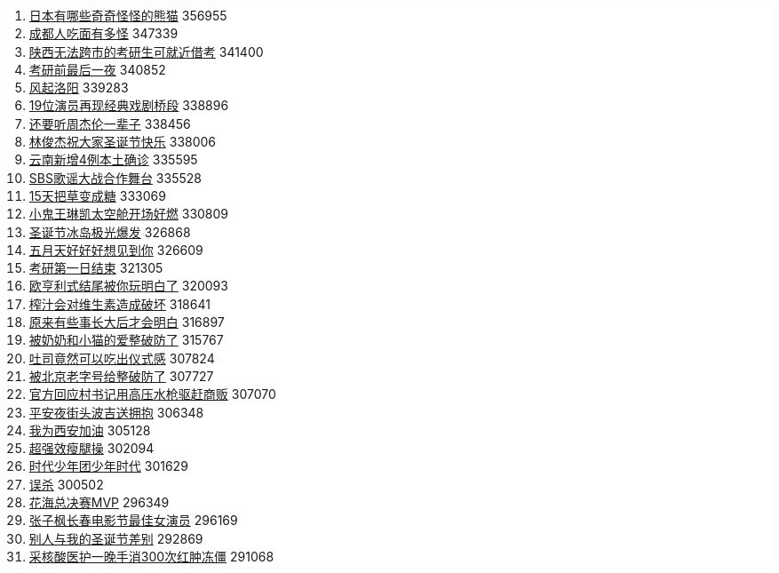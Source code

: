 1. [日本有哪些奇奇怪怪的熊猫](https://s.weibo.com/weibo?q=%E6%97%A5%E6%9C%AC%E6%9C%89%E5%93%AA%E4%BA%9B%E5%A5%87%E5%A5%87%E6%80%AA%E6%80%AA%E7%9A%84%E7%86%8A%E7%8C%AB&Refer=top) 356955
1. [成都人吃面有多怪](https://s.weibo.com/weibo?q=%23%E6%88%90%E9%83%BD%E4%BA%BA%E5%90%83%E9%9D%A2%E6%9C%89%E5%A4%9A%E6%80%AA%23&Refer=top) 347339
1. [陕西无法跨市的考研生可就近借考](https://s.weibo.com/weibo?q=%23%E9%99%95%E8%A5%BF%E6%97%A0%E6%B3%95%E8%B7%A8%E5%B8%82%E7%9A%84%E8%80%83%E7%A0%94%E7%94%9F%E5%8F%AF%E5%B0%B1%E8%BF%91%E5%80%9F%E8%80%83%23&Refer=top) 341400
1. [考研前最后一夜](https://s.weibo.com/weibo?q=%23%E8%80%83%E7%A0%94%E5%89%8D%E6%9C%80%E5%90%8E%E4%B8%80%E5%A4%9C%23&Refer=top) 340852
1. [风起洛阳](https://s.weibo.com/weibo?q=%E9%A3%8E%E8%B5%B7%E6%B4%9B%E9%98%B3&Refer=top) 339283
1. [19位演员再现经典戏剧桥段](https://s.weibo.com/weibo?q=%2319%E4%BD%8D%E6%BC%94%E5%91%98%E5%86%8D%E7%8E%B0%E7%BB%8F%E5%85%B8%E6%88%8F%E5%89%A7%E6%A1%A5%E6%AE%B5%23&Refer=top) 338896
1. [还要听周杰伦一辈子](https://s.weibo.com/weibo?q=%23%E8%BF%98%E8%A6%81%E5%90%AC%E5%91%A8%E6%9D%B0%E4%BC%A6%E4%B8%80%E8%BE%88%E5%AD%90%23&Refer=top) 338456
1. [林俊杰祝大家圣诞节快乐](https://s.weibo.com/weibo?q=%23%E6%9E%97%E4%BF%8A%E6%9D%B0%E7%A5%9D%E5%A4%A7%E5%AE%B6%E5%9C%A3%E8%AF%9E%E8%8A%82%E5%BF%AB%E4%B9%90%23&Refer=top) 338006
1. [云南新增4例本土确诊](https://s.weibo.com/weibo?q=%23%E4%BA%91%E5%8D%97%E6%96%B0%E5%A2%9E4%E4%BE%8B%E6%9C%AC%E5%9C%9F%E7%A1%AE%E8%AF%8A%23&Refer=top) 335595
1. [SBS歌谣大战合作舞台](https://s.weibo.com/weibo?q=%23SBS%E6%AD%8C%E8%B0%A3%E5%A4%A7%E6%88%98%E5%90%88%E4%BD%9C%E8%88%9E%E5%8F%B0%23&Refer=top) 335528
1. [15天把草变成糖](https://s.weibo.com/weibo?q=%2315%E5%A4%A9%E6%8A%8A%E8%8D%89%E5%8F%98%E6%88%90%E7%B3%96%23&Refer=top) 333069
1. [小鬼王琳凯太空舱开场好燃](https://s.weibo.com/weibo?q=%23%E5%B0%8F%E9%AC%BC%E7%8E%8B%E7%90%B3%E5%87%AF%E5%A4%AA%E7%A9%BA%E8%88%B1%E5%BC%80%E5%9C%BA%E5%A5%BD%E7%87%83%23&Refer=top) 330809
1. [圣诞节冰岛极光爆发](https://s.weibo.com/weibo?q=%23%E5%9C%A3%E8%AF%9E%E8%8A%82%E5%86%B0%E5%B2%9B%E6%9E%81%E5%85%89%E7%88%86%E5%8F%91%23&Refer=top) 326868
1. [五月天好好好想见到你](https://s.weibo.com/weibo?q=%23%E4%BA%94%E6%9C%88%E5%A4%A9%E5%A5%BD%E5%A5%BD%E5%A5%BD%E6%83%B3%E8%A7%81%E5%88%B0%E4%BD%A0%23&Refer=top) 326609
1. [考研第一日结束](https://s.weibo.com/weibo?q=%23%E8%80%83%E7%A0%94%E7%AC%AC%E4%B8%80%E6%97%A5%E7%BB%93%E6%9D%9F%23&Refer=top) 321305
1. [欧亨利式结尾被你玩明白了](https://s.weibo.com/weibo?q=%E6%AC%A7%E4%BA%A8%E5%88%A9%E5%BC%8F%E7%BB%93%E5%B0%BE%E8%A2%AB%E4%BD%A0%E7%8E%A9%E6%98%8E%E7%99%BD%E4%BA%86&Refer=top) 320093
1. [榨汁会对维生素造成破坏](https://s.weibo.com/weibo?q=%23%E6%A6%A8%E6%B1%81%E4%BC%9A%E5%AF%B9%E7%BB%B4%E7%94%9F%E7%B4%A0%E9%80%A0%E6%88%90%E7%A0%B4%E5%9D%8F%23&Refer=top) 318641
1. [原来有些事长大后才会明白](https://s.weibo.com/weibo?q=%23%E5%8E%9F%E6%9D%A5%E6%9C%89%E4%BA%9B%E4%BA%8B%E9%95%BF%E5%A4%A7%E5%90%8E%E6%89%8D%E4%BC%9A%E6%98%8E%E7%99%BD%23&Refer=top) 316897
1. [被奶奶和小猫的爱整破防了](https://s.weibo.com/weibo?q=%23%E8%A2%AB%E5%A5%B6%E5%A5%B6%E5%92%8C%E5%B0%8F%E7%8C%AB%E7%9A%84%E7%88%B1%E6%95%B4%E7%A0%B4%E9%98%B2%E4%BA%86%23&Refer=top) 315767
1. [吐司竟然可以吃出仪式感](https://s.weibo.com/weibo?q=%23%E5%90%90%E5%8F%B8%E7%AB%9F%E7%84%B6%E5%8F%AF%E4%BB%A5%E5%90%83%E5%87%BA%E4%BB%AA%E5%BC%8F%E6%84%9F%23&Refer=top) 307824
1. [被北京老字号给整破防了](https://s.weibo.com/weibo?q=%23%E8%A2%AB%E5%8C%97%E4%BA%AC%E8%80%81%E5%AD%97%E5%8F%B7%E7%BB%99%E6%95%B4%E7%A0%B4%E9%98%B2%E4%BA%86%23&Refer=top) 307727
1. [官方回应村书记用高压水枪驱赶商贩](https://s.weibo.com/weibo?q=%23%E5%AE%98%E6%96%B9%E5%9B%9E%E5%BA%94%E6%9D%91%E4%B9%A6%E8%AE%B0%E7%94%A8%E9%AB%98%E5%8E%8B%E6%B0%B4%E6%9E%AA%E9%A9%B1%E8%B5%B6%E5%95%86%E8%B4%A9%23&Refer=top) 307070
1. [平安夜街头波吉送拥抱](https://s.weibo.com/weibo?q=%23%E5%B9%B3%E5%AE%89%E5%A4%9C%E8%A1%97%E5%A4%B4%E6%B3%A2%E5%90%89%E9%80%81%E6%8B%A5%E6%8A%B1%23&Refer=top) 306348
1. [我为西安加油](https://s.weibo.com/weibo?q=%E6%88%91%E4%B8%BA%E8%A5%BF%E5%AE%89%E5%8A%A0%E6%B2%B9&Refer=top) 305128
1. [超强效瘦腿操](https://s.weibo.com/weibo?q=%23%E8%B6%85%E5%BC%BA%E6%95%88%E7%98%A6%E8%85%BF%E6%93%8D%23&Refer=top) 302094
1. [时代少年团少年时代](https://s.weibo.com/weibo?q=%23%E6%97%B6%E4%BB%A3%E5%B0%91%E5%B9%B4%E5%9B%A2%E5%B0%91%E5%B9%B4%E6%97%B6%E4%BB%A3%23&Refer=top) 301629
1. [误杀](https://s.weibo.com/weibo?q=%E8%AF%AF%E6%9D%80&Refer=top) 300502
1. [花海总决赛MVP](https://s.weibo.com/weibo?q=%23%E8%8A%B1%E6%B5%B7%E6%80%BB%E5%86%B3%E8%B5%9BMVP%23&Refer=top) 296349
1. [张子枫长春电影节最佳女演员](https://s.weibo.com/weibo?q=%23%E5%BC%A0%E5%AD%90%E6%9E%AB%E9%95%BF%E6%98%A5%E7%94%B5%E5%BD%B1%E8%8A%82%E6%9C%80%E4%BD%B3%E5%A5%B3%E6%BC%94%E5%91%98%23&Refer=top) 296169
1. [别人与我的圣诞节差别](https://s.weibo.com/weibo?q=%23%E5%88%AB%E4%BA%BA%E4%B8%8E%E6%88%91%E7%9A%84%E5%9C%A3%E8%AF%9E%E8%8A%82%E5%B7%AE%E5%88%AB%23&Refer=top) 292869
1. [采核酸医护一晚手消300次红肿冻僵](https://s.weibo.com/weibo?q=%23%E9%87%87%E6%A0%B8%E9%85%B8%E5%8C%BB%E6%8A%A4%E4%B8%80%E6%99%9A%E6%89%8B%E6%B6%88300%E6%AC%A1%E7%BA%A2%E8%82%BF%E5%86%BB%E5%83%B5%23&Refer=top) 291068